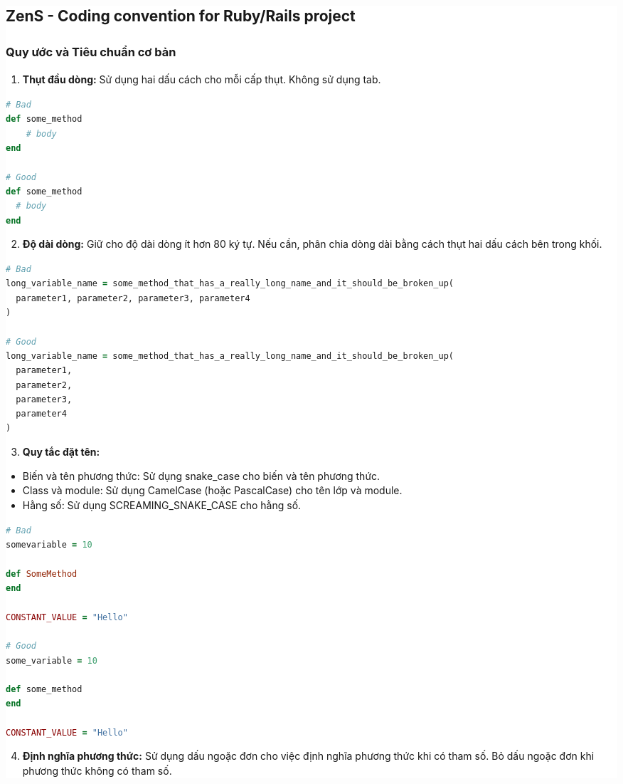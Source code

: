 ##  ZenS -  Coding convention for Ruby/Rails project

### Quy ước và Tiêu chuẩn cơ bản

1. **Thụt đầu dòng:** Sử dụng hai dấu cách cho mỗi cấp thụt. Không sử dụng tab.
  ```ruby
  # Bad
  def some_method
      # body
  end

  # Good
  def some_method
    # body
  end
```
2. **Độ dài dòng:**  Giữ cho độ dài dòng ít hơn 80 ký tự. Nếu cần, phân chia dòng dài bằng cách thụt hai dấu cách bên trong khối.

```ruby
# Bad
long_variable_name = some_method_that_has_a_really_long_name_and_it_should_be_broken_up(
  parameter1, parameter2, parameter3, parameter4
)

# Good
long_variable_name = some_method_that_has_a_really_long_name_and_it_should_be_broken_up(
  parameter1,
  parameter2,
  parameter3,
  parameter4
)

```

3. **Quy tắc đặt tên:**
- Biến và tên phương thức: Sử dụng snake_case cho biến và tên phương thức.
- Class và module: Sử dụng CamelCase (hoặc PascalCase) cho tên lớp và module.
- Hằng số: Sử dụng SCREAMING_SNAKE_CASE cho hằng số.

```ruby
# Bad
somevariable = 10

def SomeMethod
end

CONSTANT_VALUE = "Hello"

# Good
some_variable = 10

def some_method
end

CONSTANT_VALUE = "Hello"

```
4. **Định nghĩa phương thức:** Sử dụng dấu ngoặc đơn cho việc định nghĩa phương thức khi có tham số. Bỏ dấu ngoặc đơn khi phương thức không có tham số.
